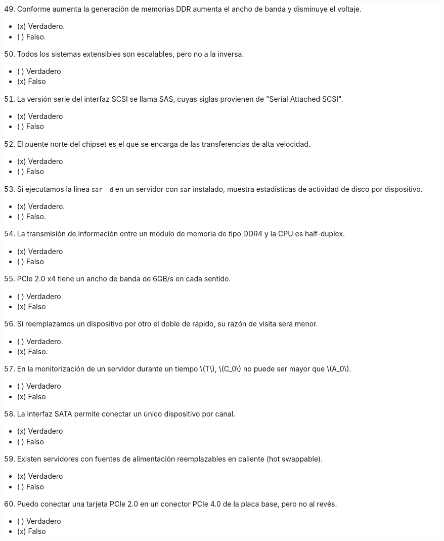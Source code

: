 
49.  Conforme aumenta la generación de memorias DDR aumenta el ancho de banda y disminuye el voltaje.
- (x) Verdadero.
- ( ) Falso.


50. Todos los sistemas extensibles son escalables, pero no a la inversa.
- ( ) Verdadero
- (x) Falso


51. La versión serie del interfaz SCSI se llama SAS, cuyas siglas provienen de "Serial Attached SCSI".
- (x) Verdadero
- ( ) Falso


52. El puente norte del chipset es el que se encarga de las transferencias de alta velocidad.
- (x) Verdadero
- ( ) Falso


53. Si ejecutamos la línea `sar -d` en un servidor con `sar` instalado, muestra estadísticas de actividad de disco por dispositivo.
- (x) Verdadero.
- ( ) Falso.


54.  La transmisión de información entre un módulo de memoria de tipo DDR4 y la CPU es half-duplex.
- (x) Verdadero
- ( ) Falso


55. PCle 2.0 x4 tiene un ancho de banda de 6GB/s en cada sentido.
- ( ) Verdadero
- (x) Falso


56.  Si reemplazamos un dispositivo por otro el doble de rápido, su razón de visita será menor.
- ( ) Verdadero.
- (x) Falso.


57. En la monitorización de un servidor durante un tiempo \\(T\\), \\(C_0\\) no puede ser mayor que \\(A_0\\).
- ( ) Verdadero
- (x) Falso


58. La interfaz SATA permite conectar un único dispositivo por canal.
- (x) Verdadero
- ( ) Falso


59.  Existen servidores con fuentes de alimentación reemplazables en caliente (hot swappable).
- (x) Verdadero
- ( ) Falso


60. Puedo conectar una tarjeta PCIe 2.0 en un conector PCIe 4.0 de la placa base, pero no al revés.
- ( ) Verdadero
- (x) Falso
